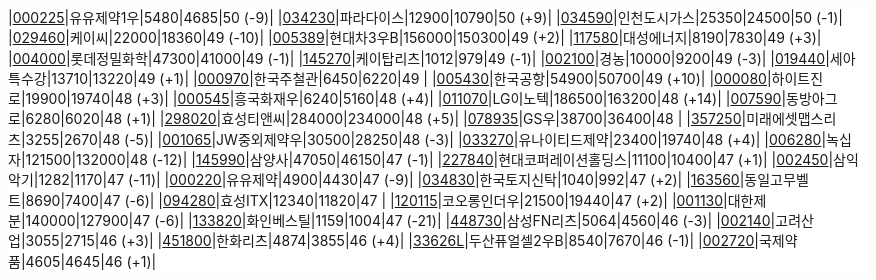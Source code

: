 |[000225](https://finance.daum.net/quotes/A000225)|유유제약1우|5480|4685|50 (-9)|
|[034230](https://finance.daum.net/quotes/A034230)|파라다이스|12900|10790|50 (+9)|
|[034590](https://finance.daum.net/quotes/A034590)|인천도시가스|25350|24500|50 (-1)|
|[029460](https://finance.daum.net/quotes/A029460)|케이씨|22000|18360|49 (-10)|
|[005389](https://finance.daum.net/quotes/A005389)|현대차3우B|156000|150300|49 (+2)|
|[117580](https://finance.daum.net/quotes/A117580)|대성에너지|8190|7830|49 (+3)|
|[004000](https://finance.daum.net/quotes/A004000)|롯데정밀화학|47300|41000|49 (-1)|
|[145270](https://finance.daum.net/quotes/A145270)|케이탑리츠|1012|979|49 (-1)|
|[002100](https://finance.daum.net/quotes/A002100)|경농|10000|9200|49 (-3)|
|[019440](https://finance.daum.net/quotes/A019440)|세아특수강|13710|13220|49 (+1)|
|[000970](https://finance.daum.net/quotes/A000970)|한국주철관|6450|6220|49 |
|[005430](https://finance.daum.net/quotes/A005430)|한국공항|54900|50700|49 (+10)|
|[000080](https://finance.daum.net/quotes/A000080)|하이트진로|19900|19740|48 (+3)|
|[000545](https://finance.daum.net/quotes/A000545)|흥국화재우|6240|5160|48 (+4)|
|[011070](https://finance.daum.net/quotes/A011070)|LG이노텍|186500|163200|48 (+14)|
|[007590](https://finance.daum.net/quotes/A007590)|동방아그로|6280|6020|48 (+1)|
|[298020](https://finance.daum.net/quotes/A298020)|효성티앤씨|284000|234000|48 (+5)|
|[078935](https://finance.daum.net/quotes/A078935)|GS우|38700|36400|48 |
|[357250](https://finance.daum.net/quotes/A357250)|미래에셋맵스리츠|3255|2670|48 (-5)|
|[001065](https://finance.daum.net/quotes/A001065)|JW중외제약우|30500|28250|48 (-3)|
|[033270](https://finance.daum.net/quotes/A033270)|유나이티드제약|23400|19740|48 (+4)|
|[006280](https://finance.daum.net/quotes/A006280)|녹십자|121500|132000|48 (-12)|
|[145990](https://finance.daum.net/quotes/A145990)|삼양사|47050|46150|47 (-1)|
|[227840](https://finance.daum.net/quotes/A227840)|현대코퍼레이션홀딩스|11100|10400|47 (+1)|
|[002450](https://finance.daum.net/quotes/A002450)|삼익악기|1282|1170|47 (-11)|
|[000220](https://finance.daum.net/quotes/A000220)|유유제약|4900|4430|47 (-9)|
|[034830](https://finance.daum.net/quotes/A034830)|한국토지신탁|1040|992|47 (+2)|
|[163560](https://finance.daum.net/quotes/A163560)|동일고무벨트|8690|7400|47 (-6)|
|[094280](https://finance.daum.net/quotes/A094280)|효성ITX|12340|11820|47 |
|[120115](https://finance.daum.net/quotes/A120115)|코오롱인더우|21500|19440|47 (+2)|
|[001130](https://finance.daum.net/quotes/A001130)|대한제분|140000|127900|47 (-6)|
|[133820](https://finance.daum.net/quotes/A133820)|화인베스틸|1159|1004|47 (-21)|
|[448730](https://finance.daum.net/quotes/A448730)|삼성FN리츠|5064|4560|46 (-3)|
|[002140](https://finance.daum.net/quotes/A002140)|고려산업|3055|2715|46 (+3)|
|[451800](https://finance.daum.net/quotes/A451800)|한화리츠|4874|3855|46 (+4)|
|[33626L](https://finance.daum.net/quotes/A33626L)|두산퓨얼셀2우B|8540|7670|46 (-1)|
|[002720](https://finance.daum.net/quotes/A002720)|국제약품|4605|4645|46 (+1)|